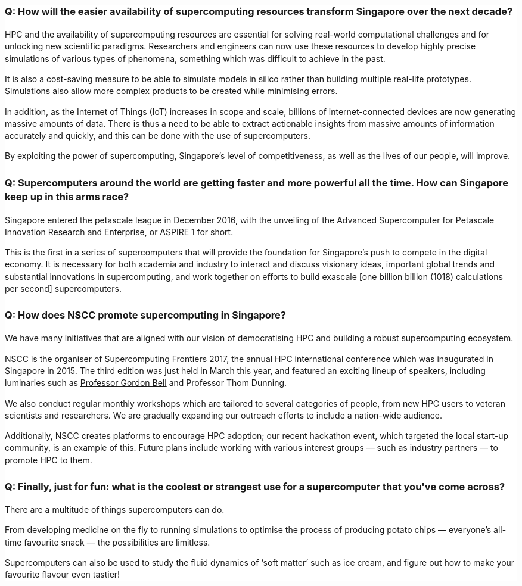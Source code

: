 <h3><strong>Q: How will the easier availability of supercomputing resources transform Singapore over the next decade?</strong></h3>
<p>HPC and the availability of supercomputing resources are essential for
solving real-world computational challenges and for unlocking new scientific
paradigms. Researchers and engineers can now use these resources to develop
highly precise simulations of various types of phenomena, something which
was difficult to achieve in the past.</p>
<p>It is also a cost-saving measure to be able to simulate models in silico
rather than building multiple real-life prototypes. Simulations also allow
more complex products to be created while minimising errors.</p>
<p>In addition, as the Internet of Things (IoT) increases in scope and scale,
billions of internet-connected devices are now generating massive amounts
of data. There is thus a need to be able to extract actionable insights
from massive amounts of information accurately and quickly, and this can
be done with the use of supercomputers.</p>
<p>By exploiting the power of supercomputing, Singapore’s level of competitiveness,
as well as the lives of our people, will improve.</p>
<h3><strong>Q: Supercomputers around the world are getting faster and more powerful all the time. How can Singapore keep up in this arms race?</strong></h3>
<p>Singapore entered the petascale league in December 2016, with the unveiling
of the Advanced Supercomputer for Petascale Innovation Research and Enterprise,
or ASPIRE 1 for short.</p>
<p>This is the first in a series of supercomputers that will provide the
foundation for Singapore’s push to compete in the digital economy. It is
necessary for both academia and industry to interact and discuss visionary
ideas, important global trends and substantial innovations in supercomputing,
and work together on efforts to build exascale [one billion billion (1018)
calculations per second] supercomputers.</p>
<h3><strong>Q: How does NSCC promote supercomputing in Singapore?</strong></h3>
<p>We have many initiatives that are aligned with our vision of democratising
HPC and building a robust supercomputing ecosystem.</p>
<p>NSCC is the organiser of <a href="https://www.tech.gov.sg/technews/innovation/2017/04/10/07/26/beyond-the-frontiers-of-supercomputing" rel="noopener noreferrer nofollow" target="_blank">Supercomputing Frontiers 2017</a>,
the annual HPC international conference which was inaugurated in Singapore
in 2015. The third edition was just held in March this year, and featured
an exciting lineup of speakers, including luminaries such as <a href="https://www.tech.gov.sg/technews/opinions/2017/04/15/14/18/the-prize-of-computing-future" rel="noopener noreferrer nofollow" target="_blank">Professor Gordon Bell</a> and
Professor Thom Dunning.</p>
<p>We also conduct regular monthly workshops which are tailored to several
categories of people, from new HPC users to veteran scientists and researchers.
We are gradually expanding our outreach efforts to include a nation-wide
audience.</p>
<p>Additionally, NSCC creates platforms to encourage HPC adoption; our recent
hackathon event, which targeted the local start-up community, is an example
of this. Future plans include working with various interest groups — such
as industry partners — to promote HPC to them.</p>
<h3><strong>Q: Finally, just for fun: what is the coolest or strangest use for a supercomputer that you've come across?</strong></h3>
<p>There are a multitude of things supercomputers can do.</p>
<p>From developing medicine on the fly to running simulations to optimise
the process of producing potato chips — everyone’s all-time favourite snack
— the possibilities are limitless.</p>
<p>Supercomputers can also be used to study the fluid dynamics of ‘soft matter’
such as ice cream, and figure out how to make your favourite flavour even
tastier!</p>